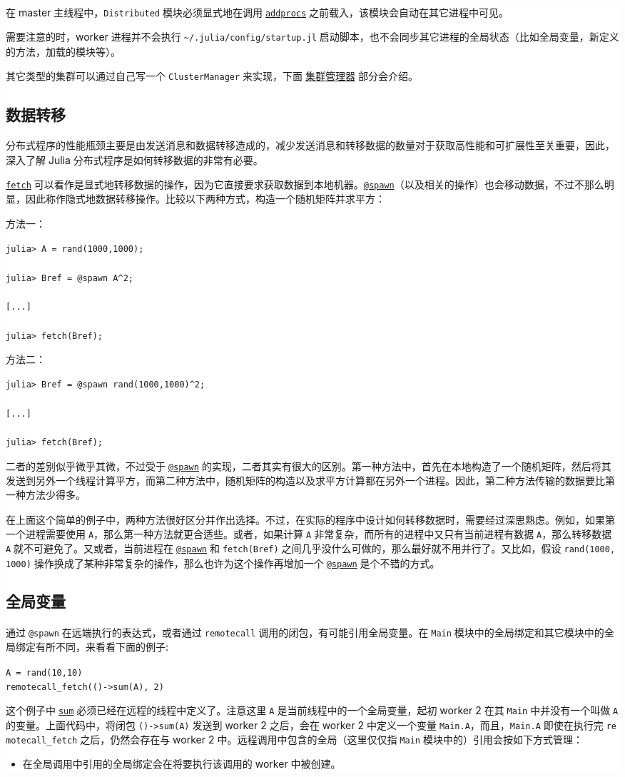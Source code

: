 在 master 主线程中，`Distributed` 模块必须显式地在调用 [`addprocs`](@ref) 之前载入，该模块会自动在其它进程中可见。

需要注意的时，worker 进程并不会执行 `~/.julia/config/startup.jl` 启动脚本，也不会同步其它进程的全局状态（比如全局变量，新定义的方法，加载的模块等）。


其它类型的集群可以通过自己写一个 `ClusterManager` 来实现，下面 [集群管理器](@ref) 部分会介绍。

## 数据转移

分布式程序的性能瓶颈主要是由发送消息和数据转移造成的，减少发送消息和转移数据的数量对于获取高性能和可扩展性至关重要，因此，深入了解 Julia 分布式程序是如何转移数据的非常有必要。

[`fetch`](@ref) 可以看作是显式地转移数据的操作，因为它直接要求获取数据到本地机器。[`@spawn`](@ref)（以及相关的操作）也会移动数据，不过不那么明显，因此称作隐式地数据转移操作。比较以下两种方式，构造一个随机矩阵并求平方：

方法一：

```julia-repl
julia> A = rand(1000,1000);

julia> Bref = @spawn A^2;

[...]

julia> fetch(Bref);
```

方法二：

```julia-repl
julia> Bref = @spawn rand(1000,1000)^2;

[...]

julia> fetch(Bref);
```

二者的差别似乎微乎其微，不过受于 [`@spawn`](@ref) 的实现，二者其实有很大的区别。第一种方法中，首先在本地构造了一个随机矩阵，然后将其发送到另外一个线程计算平方，而第二种方法中，随机矩阵的构造以及求平方计算都在另外一个进程。因此，第二种方法传输的数据要比第一种方法少得多。


在上面这个简单的例子中，两种方法很好区分并作出选择。不过，在实际的程序中设计如何转移数据时，需要经过深思熟虑。例如，如果第一个进程需要使用 `A`，那么第一种方法就更合适些。或者，如果计算 `A` 非常复杂，而所有的进程中又只有当前进程有数据 `A`，那么转移数据 `A` 就不可避免了。又或者，当前进程在 [`@spawn`](@ref) 和 `fetch(Bref)` 之间几乎没什么可做的，那么最好就不用并行了。又比如，假设 `rand(1000,1000)` 操作换成了某种非常复杂的操作，那么也许为这个操作再增加一个 [`@spawn`](@ref) 是个不错的方式。

## 全局变量
通过 `@spawn` 在远端执行的表达式，或者通过 `remotecall` 调用的闭包，有可能引用全局变量。在 `Main` 模块中的全局绑定和其它模块中的全局绑定有所不同，来看看下面的例子:

```julia-repl
A = rand(10,10)
remotecall_fetch(()->sum(A), 2)
```

这个例子中 [`sum`](@ref) 必须已经在远程的线程中定义了。注意这里 `A` 是当前线程中的一个全局变量，起初 worker 2 在其 `Main` 中并没有一个叫做 `A` 的变量。上面代码中，将闭包 `()->sum(A)` 发送到 worker 2 之后，会在 worker 2 中定义一个变量 `Main.A`，而且，`Main.A` 即使在执行完 `remotecall_fetch` 之后，仍然会存在与 worker 2 中。远程调用中包含的全局（这里仅仅指 `Main` 模块中的）引用会按如下方式管理：

- 在全局调用中引用的全局绑定会在将要执行该调用的 worker 中被创建。
